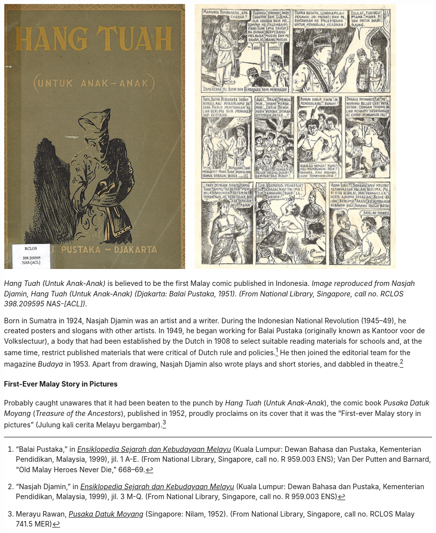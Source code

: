 ![](/images/Vol%2019%20Issue%204/Malay%20Comic/HangTuahinsidepage3.jpg)
<div style="background-color: white;"><i>Hang Tuah (Untuk Anak-Anak)</i> is believed to be the first Malay comic published in Indonesia. <i>Image reproduced from Nasjah Djamin, Hang Tuah (Untuk Anak-Anak) (Djakarta: Balai Pustaka, 1951). (From National Library, Singapore, call no. RCLOS 398.209595 NAS-[ACL]).</i></div>

Born in Sumatra in 1924, Nasjah Djamin was an artist and a writer. During the Indonesian National Revolution (1945–49), he created posters and slogans with other artists. In 1949, he began working for Balai Pustaka (originally known as Kantoor voor de Volkslectuur), a body that had been established by the Dutch in 1908 to select suitable reading materials for schools and, at the same time, restrict published materials that were critical of Dutch rule and policies.[^6] He then joined the editorial team for the magazine _Budaya_ in 1953. Apart from drawing, Nasjah Djamin also wrote plays and short stories, and dabbled in theatre.[^7]

#### **First-Ever Malay Story in Pictures**

Probably caught unawares that it had been beaten to the punch by _Hang Tuah_ (_Untuk Anak-Anak_), the comic book _Pusaka Datuk Moyang_ (_Treasure of the Ancestors_), published in 1952, proudly proclaims on its cover that it was the “First-ever Malay story in pictures” (Julung kali cerita Melayu bergambar).[^8]


[^1]: Muliyadi Mahamood, [_Kartun dan Kartunis di Malaysia_](https://eservice.nlb.gov.sg/item_holding.aspx?id=202096053) (Kuala Lumpur: Institut Terjemahan &amp; Buku Malaysia, 2015), 3–5. (From National Library, Singapore, call no. RSEA 741.59595 MUL); Muliyadi Mahamood, [_Dunia Kartun: Menyingkap Pelbagai Aspek Seni Kartun Dunia dan Tempatan_](https://eservice.nlb.gov.sg/item_holding.aspx?id=13678508) (Kuala Lumpur: Creative Enterprise, 2010), 148–50. (From National Library, Singapore, call no. RART 741.5 MUL)
[^2]: Muliyadi Mahamood, [_The History of Malay Editorial Cartoons (1930s–1993)_](https://eservice.nlb.gov.sg/item_holding.aspx?id=12241533) (Malaysia: Utusan Publication &amp; Dist., 2004), 17–20. (From National Library, Singapore, call no. RART 741.59595 MUL)
[^3]: “[Haji Ali – Kartunis Yang Hangat di Zaman Silam](https://eresources.nlb.gov.sg/newspapers/digitised/article/beritaharian19851001-1.2.24.1),” _Berita Harian_, 1 October 1985, 3. (From NewspaperSG) 
[^4]: “[Wak Ketok Perintis Kartun Melayu](https://eresources.nlb.gov.sg/newspapers/digitised/article/beritaharian20150207-1.2.25.3),” _Berita Harian_, 7 February 2015, 20. (From NewspaperSG)
[^5]: Jan Van Der Putten and Timothy P. Barnard, “Old Malay Heroes Never Die,” in Ian Gordon and Mark Jancovich, [_Film and Comic Books_](https://nlb.overdrive.com/media/720549) (Jackson: University Press of Mississippi, 2012), 668–69. (From NLB OverDrive); Nasjah Djamin, [_Hang Tuah (Untuk Anak-Anak)_](https://eservice.nlb.gov.sg/item_holding.aspx?id=12575630) (Djakarta: Balai Pustaka, 1951). (From National Library, Singapore, call no. RCLOS 398.209595 NAS-[ACL])
[^6]: “Balai Pustaka,” in [_Ensiklopedia Sejarah dan Kebudayaan Melayu_](https://eservice.nlb.gov.sg/item_holding.aspx?id=9532832) (Kuala Lumpur: Dewan Bahasa dan Pustaka, Kementerian Pendidikan, Malaysia, 1999), jil. 1 A-E. (From National Library, Singapore, call no. R 959.003 ENS); Van Der Putten and Barnard, “Old Malay Heroes Never Die,” 668–69.
[^7]: “Nasjah Djamin,” in [_Ensiklopedia Sejarah dan Kebudayaan Melayu_](https://eservice.nlb.gov.sg/item_holding.aspx?id=9532832) (Kuala Lumpur: Dewan Bahasa dan Pustaka, Kementerian Pendidikan, Malaysia, 1999), jil. 3 M-Q. (From National Library, Singapore, call no. R 959.003 ENS)
[^8]: Merayu Rawan, [_Pusaka Datuk Moyang_](https://eservice.nlb.gov.sg/item_holding.aspx?id=12605055) (Singapore: Nilam, 1952). (From National Library, Singapore, call no. RCLOS Malay 741.5 MER)
[^9]: Annabel Teh Gallop, “Malay Comic Books from the 1950s and 1960s in the British Library,” _Southeast Asia Library Group Newsletter_, no. 54 (December 2022): 47–48. Southeast Asia Library Group, https://web.archive.org/20230202094121/seal.org/pdf/newslatter2022.pdf.
[^10]: Gallop, “Malay Comic Books from the 1950s and 1960s in the British Library.” 
[^11]: Naz Achnas, [_Tungga dan Piring Terbang_](https://www.nlb.gov.sg/main/book-detail?cmsuuid=afec016d-8c75-433f-9b75-e24e04dea1d7) (Singapore: Malayan-Indonesian Book Store, 1953). (From National Library, Singapore); “[Achnas, the Film-maker, Goes into Action](https://eresources.nlb.gov.sg/newspapers/digitised/article/straitstimes19550313-1.2.43),” _Straits Times_, 13 March 1955, 6. (From NewspaperSG)
[^12]: “[Pengkritik2 Pasti Bidas Hebat 'Dosa Remaja'](https://eresources.nlb.gov.sg/newspapers/digitised/article/beritaharian19730520-1.2.43.2),” _Berita Harian_, 20 May 1973, 11; “[Bunga Mas Dijangka Jadi Filem Merdeka yg Terbaik Tahun Ini](https://eresources.nlb.gov.sg/newspapers/digitised/article/beritaharian19730818-1.2.49),” _Berita Harian_, 18 August 1973, 7. (From NewspaperSG)
[^13]: Van Der Putten and Barnard, “Old Malay Heroes Never Die,” 804.
[^14]: “Geliga Limited,” in [_Ensiklopedia Sejarah dan Kebudayaan Melayu_](https://eservice.nlb.gov.sg/item_holding.aspx?id=9532832) (Kuala Lumpur: Dewan Bahasa dan Pustaka, Kementerian Pendidikan, Malaysia, 1999), jil. 1 A-E. (From National Library, Singapore, call no. R 959.003 ENS)
[^15]: Ahad Husain, [_Husni Dengan Perompak_](https://eservice.nlb.gov.sg/item_holding.aspx?id=200054913) (Singapore: Geliga Limited, 1956). (From PublicationSG)
[^16]: Muliyadi Mahamood, [_Dunia Kartun: Menyingkap Pelbagai Aspek Seni Kartun Dunia dan Tempatan_](https://eservice.nlb.gov.sg/item_holding.aspx?id=13678508) (Kuala Lumpur: Creative Enterprise, 2010), 158–59. (From National Library, Singapore, call no. RART 741.5 MUL)
[^17]: “K. Bali,” in [_Ensiklopedia Sejarah dan Kebudayaan Melayu_](https://eservice.nlb.gov.sg/item_holding.aspx?id=9532832) (Kuala Lumpur: Dewan Bahasa dan Pustaka, Kementerian Pendidikan, Malaysia, 1999), jil. 2 F-L. (From National Library, Singapore, call no. R 959.003 ENS)
[^18]: Jacqueline Lee and Chiang Yu Xiang, “[Singapore Comics: Panels Past and Present](https://biblioasia.nlb.gov.sg/vol-17/issue-3/oct-dec-2021/singapore-comics/),” _BiblioAsia_ 17, no. 3 (October–December 2021): 4–11. 
[^19]: Nora Abdullah, [_Cik Siti Wan Kembang_](https://eservice.nlb.gov.sg/item_holding.aspx?id=200148008) (London: The British Library, 2010–2013). (From National Library, Singapore, call no. Malay RCLOS 899.28 NOR) 
[^20]: “[Pelukis Nora Maseh Tetap Melukis](https://eresources.nlb.gov.sg/newspapers/digitised/article/beritaharian19690907-1.2.57),” _Berita Harian_, 7 September 1969, 8. (From NewspaperSG)
[^21]: Jamaludin, [_Helang Hitam_](https://eservice.nlb.gov.sg/item_holding.aspx?id=200088500) (Singapura: Geliga, 1956). (From PublicationSG)
[^22]: “[Kelumpohan Peluksis2 Komik Melayu](https://eresources.nlb.gov.sg/newspapers/digitised/article/beritaharian19620316-1.2.28),” _Berita Harian_, 16 March 1962, 4. (From NewspaperSG)
[^23]: Nora Abdullah, [_Armina_](https://eservice.nlb.gov.sg/item_holding.aspx?id=200025929) (Singapura: Geliga, 1961). (From PublicationSG)